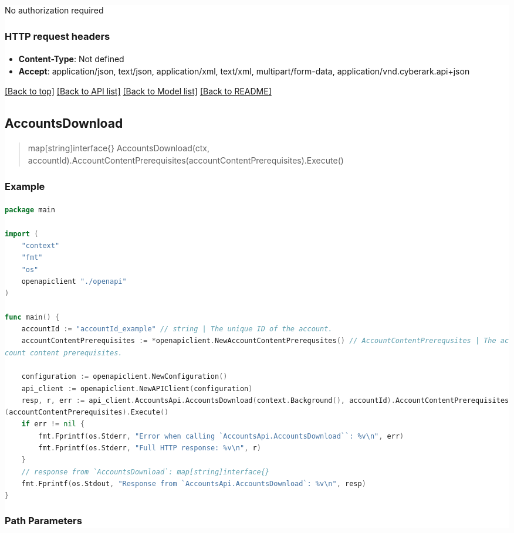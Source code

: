 No authorization required

### HTTP request headers

- **Content-Type**: Not defined
- **Accept**: application/json, text/json, application/xml, text/xml, multipart/form-data, application/vnd.cyberark.api+json

[[Back to top]](#) [[Back to API list]](../README.md#documentation-for-api-endpoints)
[[Back to Model list]](../README.md#documentation-for-models)
[[Back to README]](../README.md)


## AccountsDownload

> map[string]interface{} AccountsDownload(ctx, accountId).AccountContentPrerequisites(accountContentPrerequisites).Execute()





### Example

```go
package main

import (
    "context"
    "fmt"
    "os"
    openapiclient "./openapi"
)

func main() {
    accountId := "accountId_example" // string | The unique ID of the account.
    accountContentPrerequisites := *openapiclient.NewAccountContentPrerequsites() // AccountContentPrerequsites | The account content prerequisites.

    configuration := openapiclient.NewConfiguration()
    api_client := openapiclient.NewAPIClient(configuration)
    resp, r, err := api_client.AccountsApi.AccountsDownload(context.Background(), accountId).AccountContentPrerequisites(accountContentPrerequisites).Execute()
    if err != nil {
        fmt.Fprintf(os.Stderr, "Error when calling `AccountsApi.AccountsDownload``: %v\n", err)
        fmt.Fprintf(os.Stderr, "Full HTTP response: %v\n", r)
    }
    // response from `AccountsDownload`: map[string]interface{}
    fmt.Fprintf(os.Stdout, "Response from `AccountsApi.AccountsDownload`: %v\n", resp)
}
```

### Path Parameters

